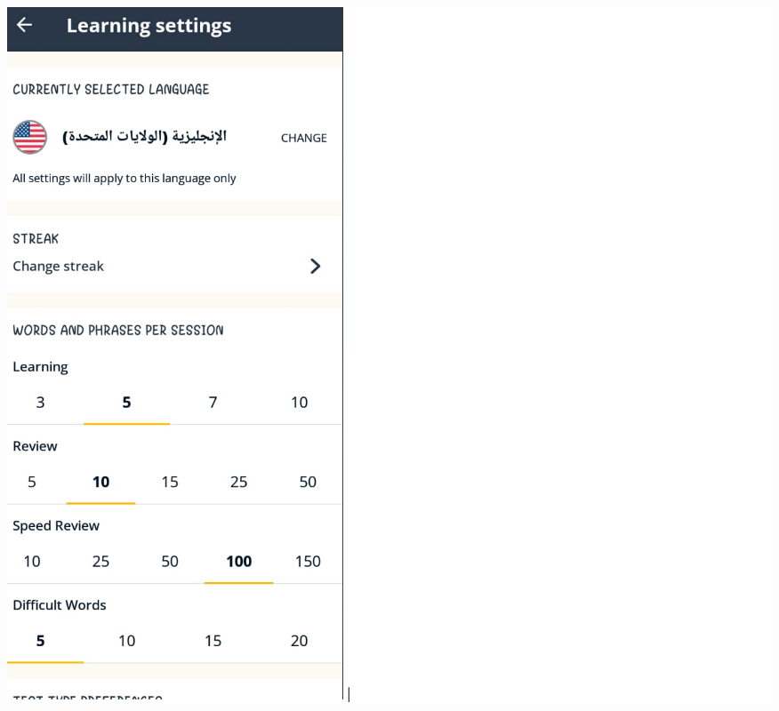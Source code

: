 ![Learn (Light)](https://github.com/gaball1/Duckie/blob/main/Screenshot%202025-06-19%20174649.png?raw=true) |